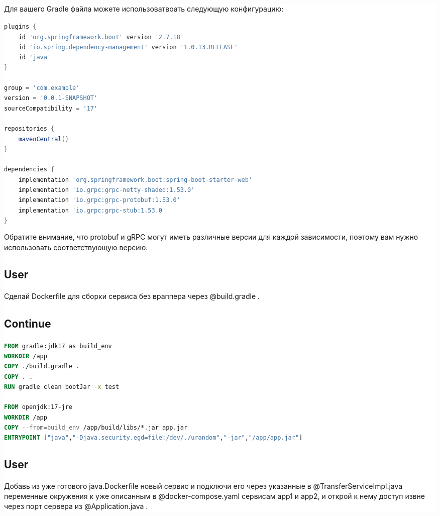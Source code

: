Для вашего Gradle файла можете использоватвоать следующую конфигурацию:

```groovy
plugins {
    id 'org.springframework.boot' version '2.7.18'
    id 'io.spring.dependency-management' version '1.0.13.RELEASE'
    id 'java'
}

group = 'com.example'
version = '0.0.1-SNAPSHOT'
sourceCompatibility = '17'

repositories {
    mavenCentral()
}

dependencies {
    implementation 'org.springframework.boot:spring-boot-starter-web'
    implementation 'io.grpc:grpc-netty-shaded:1.53.0'
    implementation 'io.grpc:grpc-protobuf:1.53.0'
    implementation 'io.grpc:grpc-stub:1.53.0'
}
```

Обратите внимание, что protobuf и gRPC могут иметь различные версии для каждой зависимости, поэтому вам нужно использовать соответствующую версию.


## User

Сделай Dockerfile для сборки сервиса без враппера через @build.gradle .

## Continue

```dockerfile title="java.Dockerfile"
FROM gradle:jdk17 as build_env
WORKDIR /app
COPY ./build.gradle .
COPY . .
RUN gradle clean bootJar -x test

FROM openjdk:17-jre
WORKDIR /app
COPY --from=build_env /app/build/libs/*.jar app.jar
ENTRYPOINT ["java","-Djava.security.egd=file:/dev/./urandom","-jar","/app/app.jar"]
```


## User

Добавь из уже готового java.Dockerfile новый сервис и подключи его через указанные в @TransferServiceImpl.java переменные окружения к уже описанным в @docker-compose.yaml сервисам app1 и app2, и открой к нему доступ извне через порт сервера из @Application.java .
